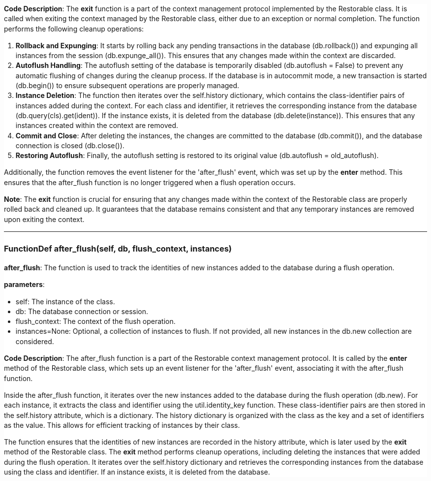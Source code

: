 **Code Description**:
The __exit__ function is a part of the context management protocol implemented by the Restorable class. It is called when exiting the context managed by the Restorable class, either due to an exception or normal completion. The function performs the following cleanup operations:
1. **Rollback and Expunging**: It starts by rolling back any pending transactions in the database (db.rollback()) and expunging all instances from the session (db.expunge_all()). This ensures that any changes made within the context are discarded.
2. **Autoflush Handling**: The autoflush setting of the database is temporarily disabled (db.autoflush = False) to prevent any automatic flushing of changes during the cleanup process. If the database is in autocommit mode, a new transaction is started (db.begin()) to ensure subsequent operations are properly managed.
3. **Instance Deletion**: The function then iterates over the self.history dictionary, which contains the class-identifier pairs of instances added during the context. For each class and identifier, it retrieves the corresponding instance from the database (db.query(cls).get(ident)). If the instance exists, it is deleted from the database (db.delete(instance)). This ensures that any instances created within the context are removed.
4. **Commit and Close**: After deleting the instances, the changes are committed to the database (db.commit()), and the database connection is closed (db.close()).
5. **Restoring Autoflush**: Finally, the autoflush setting is restored to its original value (db.autoflush = old_autoflush).

Additionally, the function removes the event listener for the 'after_flush' event, which was set up by the __enter__ method. This ensures that the after_flush function is no longer triggered when a flush operation occurs.

**Note**: The __exit__ function is crucial for ensuring that any changes made within the context of the Restorable class are properly rolled back and cleaned up. It guarantees that the database remains consistent and that any temporary instances are removed upon exiting the context.
***
### FunctionDef after_flush(self, db, flush_context, instances)
**after_flush**: The function is used to track the identities of new instances added to the database during a flush operation.

**parameters**:
- self: The instance of the class.
- db: The database connection or session.
- flush_context: The context of the flush operation.
- instances=None: Optional, a collection of instances to flush. If not provided, all new instances in the db.new collection are considered.

**Code Description**:
The after_flush function is a part of the Restorable context management protocol. It is called by the __enter__ method of the Restorable class, which sets up an event listener for the 'after_flush' event, associating it with the after_flush function.

Inside the after_flush function, it iterates over the new instances added to the database during the flush operation (db.new). For each instance, it extracts the class and identifier using the util.identity_key function. These class-identifier pairs are then stored in the self.history attribute, which is a dictionary. The history dictionary is organized with the class as the key and a set of identifiers as the value. This allows for efficient tracking of instances by their class.

The function ensures that the identities of new instances are recorded in the history attribute, which is later used by the __exit__ method of the Restorable class. The __exit__ method performs cleanup operations, including deleting the instances that were added during the flush operation. It iterates over the self.history dictionary and retrieves the corresponding instances from the database using the class and identifier. If an instance exists, it is deleted from the database.
